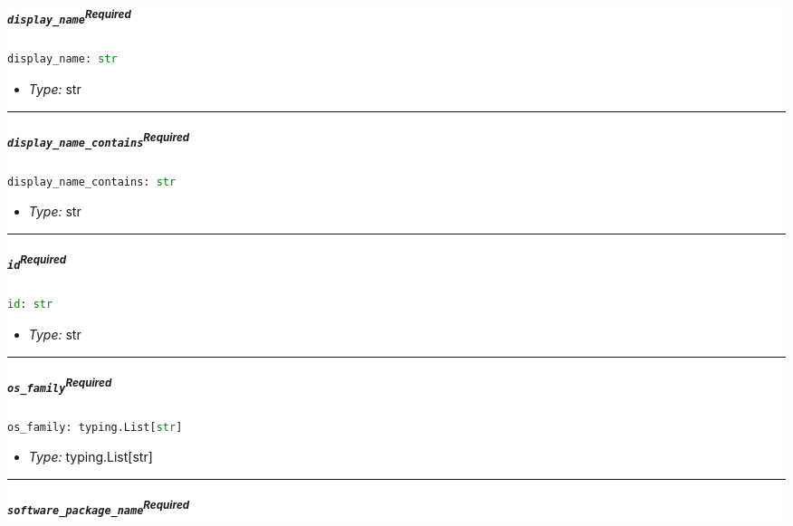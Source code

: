 
##### `display_name`<sup>Required</sup> <a name="display_name" id="rhizo-co-terraform-provider-oci.dataOciOsManagementHubSoftwarePackageSoftwareSource.DataOciOsManagementHubSoftwarePackageSoftwareSource.property.displayName"></a>

```python
display_name: str
```

- *Type:* str

---

##### `display_name_contains`<sup>Required</sup> <a name="display_name_contains" id="rhizo-co-terraform-provider-oci.dataOciOsManagementHubSoftwarePackageSoftwareSource.DataOciOsManagementHubSoftwarePackageSoftwareSource.property.displayNameContains"></a>

```python
display_name_contains: str
```

- *Type:* str

---

##### `id`<sup>Required</sup> <a name="id" id="rhizo-co-terraform-provider-oci.dataOciOsManagementHubSoftwarePackageSoftwareSource.DataOciOsManagementHubSoftwarePackageSoftwareSource.property.id"></a>

```python
id: str
```

- *Type:* str

---

##### `os_family`<sup>Required</sup> <a name="os_family" id="rhizo-co-terraform-provider-oci.dataOciOsManagementHubSoftwarePackageSoftwareSource.DataOciOsManagementHubSoftwarePackageSoftwareSource.property.osFamily"></a>

```python
os_family: typing.List[str]
```

- *Type:* typing.List[str]

---

##### `software_package_name`<sup>Required</sup> <a name="software_package_name" id="rhizo-co-terraform-provider-oci.dataOciOsManagementHubSoftwarePackageSoftwareSource.DataOciOsManagementHubSoftwarePackageSoftwareSource.property.softwarePackageName"></a>
